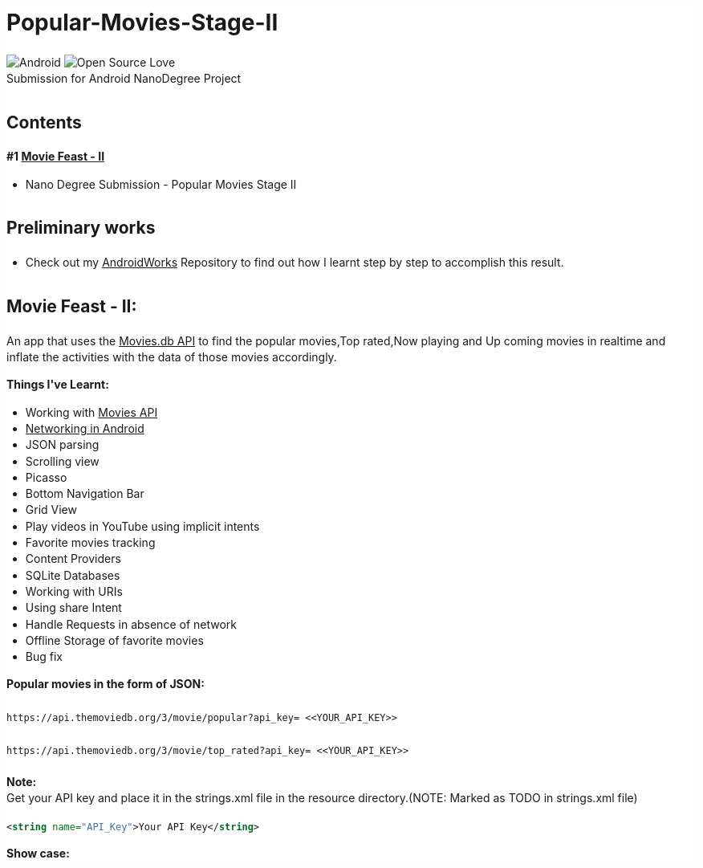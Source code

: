 # Popular-Movies-Stage-II

![Android](https://img.shields.io/badge/Platform-Android-green.svg)   ![Open Source Love](https://badges.frapsoft.com/os/v2/open-source.svg?v=103)
<br />
Submission for Android NanoDegree Project

## Contents
**#1 [Movie Feast - II](https://github.com/SyamSundarKirubakaran/Popular-Movies-Stage-II)** 
- Nano Degree Submission - Popular Movies Stage II

## Preliminary works
- Check out my [AndroidWorks](https://github.com/SyamSundarKirubakaran/AndroidWorks) Repository to find out how I learnt step by step to accomplish this result.

## Movie Feast - II:
An app that uses the [Movies.db API](https://www.themoviedb.org/?language=en) to find the popular movies,Top rated,Now playing and Up coming movies in realtime and inflate the activities with the data of those movies accordingly. <br />

**Things I've Learnt:**
* Working with [Movies API](https://www.themoviedb.org/?language=en)
* [Networking in Android](https://developer.android.com/training/basics/network-ops/connecting.html)
* JSON parsing
* Scrolling view
* Picasso
* Bottom Navigation Bar
* Grid View
* Play videos in YouTube using implicit intents
* Favorite movies tracking
* Content Providers
* SQLite Databases
* Working with URIs
* Using share Intent
* Handle Requests in absence of network
* Offline Storage of favorite movies
* Bug fix<br />

**Popular movies in the form of JSON:** <br />
<br />
`https://api.themoviedb.org/3/movie/popular?api_key= <<YOUR_API_KEY>> ` <br />
<br />
`https://api.themoviedb.org/3/movie/top_rated?api_key= <<YOUR_API_KEY>> ` <br />
<br />
**Note:**<br />
Get your API key and place it in the strings.xml file in the resource directory.(NOTE: Marked as TODO in strings.xml file)<br />
``` xml
<string name="API_Key">Your API Key</string>
```
**Show case:**<br />